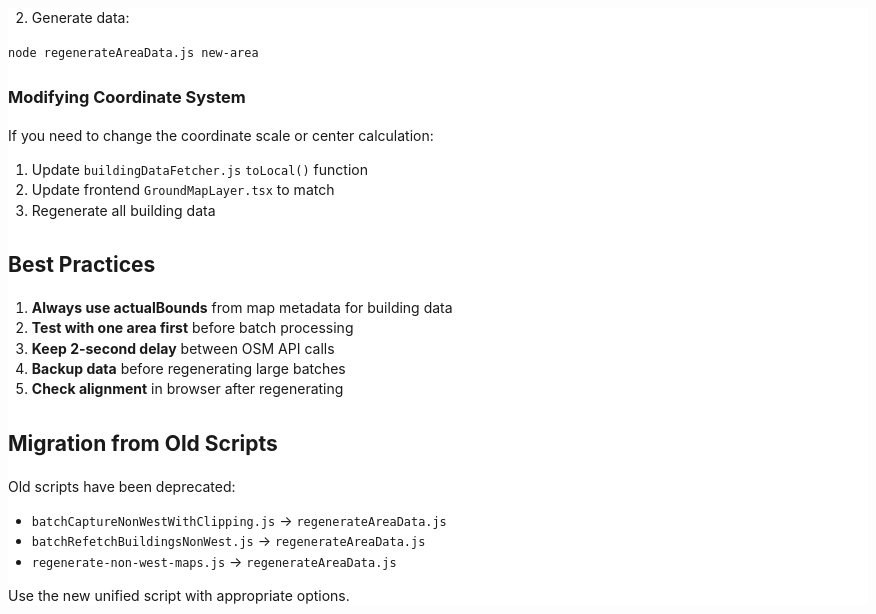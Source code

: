 2. Generate data:
```bash
node regenerateAreaData.js new-area
```

### Modifying Coordinate System

If you need to change the coordinate scale or center calculation:

1. Update `buildingDataFetcher.js` `toLocal()` function
2. Update frontend `GroundMapLayer.tsx` to match
3. Regenerate all building data

## Best Practices

1. **Always use actualBounds** from map metadata for building data
2. **Test with one area first** before batch processing
3. **Keep 2-second delay** between OSM API calls
4. **Backup data** before regenerating large batches
5. **Check alignment** in browser after regenerating

## Migration from Old Scripts

Old scripts have been deprecated:
- `batchCaptureNonWestWithClipping.js` → `regenerateAreaData.js`
- `batchRefetchBuildingsNonWest.js` → `regenerateAreaData.js`
- `regenerate-non-west-maps.js` → `regenerateAreaData.js`

Use the new unified script with appropriate options.
